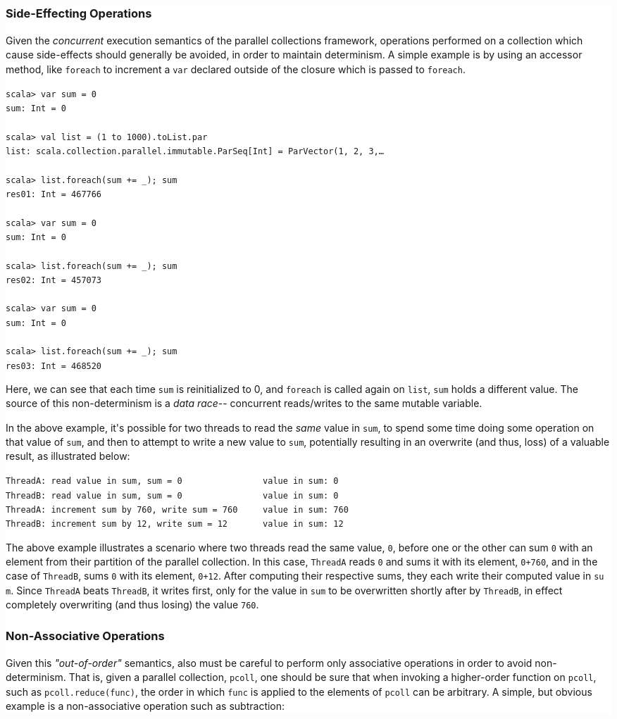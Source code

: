 ### Side-Effecting Operations

Given the _concurrent_ execution semantics of the parallel collections
framework, operations performed on a collection which cause side-effects
should generally be avoided, in order to maintain determinism. A simple
example is by using an accessor method, like `foreach` to increment a `var`
declared outside of the closure which is passed to `foreach`.

    scala> var sum = 0
    sum: Int = 0

    scala> val list = (1 to 1000).toList.par
    list: scala.collection.parallel.immutable.ParSeq[Int] = ParVector(1, 2, 3,…
    
    scala> list.foreach(sum += _); sum
    res01: Int = 467766
    
    scala> var sum = 0
    sum: Int = 0
    
    scala> list.foreach(sum += _); sum
    res02: Int = 457073    
    
    scala> var sum = 0
    sum: Int = 0
    
    scala> list.foreach(sum += _); sum
    res03: Int = 468520    
    
Here, we can see that each time `sum` is reinitialized to 0, and `foreach` is
called again on `list`, `sum` holds a different value. The source of this 
non-determinism is a _data race_-- concurrent reads/writes to the same mutable
variable.

In the above example, it's possible for two threads to read the _same_ value
in `sum`, to spend some time doing some operation on that value of `sum`, and
then to attempt to write a new value to `sum`, potentially resulting in an
overwrite (and thus, loss) of a valuable result, as illustrated below:

    ThreadA: read value in sum, sum = 0                value in sum: 0
    ThreadB: read value in sum, sum = 0                value in sum: 0
    ThreadA: increment sum by 760, write sum = 760     value in sum: 760
    ThreadB: increment sum by 12, write sum = 12       value in sum: 12

The above example illustrates a scenario where two threads read the same
value, `0`, before one or the other can sum `0` with an element from their
partition of the parallel collection. In this case, `ThreadA` reads `0` and
sums it with its element, `0+760`, and in the case of `ThreadB`, sums `0` with
its element, `0+12`. After computing their respective sums, they each write
their computed value in `sum`. Since `ThreadA` beats `ThreadB`, it writes
first, only for the value in `sum` to be overwritten shortly after by
`ThreadB`, in effect completely overwriting (and thus losing) the value `760`.

### Non-Associative Operations

Given this _"out-of-order"_ semantics,  also must be careful to perform only
associative operations in order to avoid non-determinism. That is, given a
parallel collection, `pcoll`, one should be sure that when invoking a 
higher-order function on `pcoll`, such as `pcoll.reduce(func)`, the order in 
which `func` is applied to the elements of `pcoll` can be arbitrary. A simple, 
but obvious example is a non-associative operation such as subtraction:
